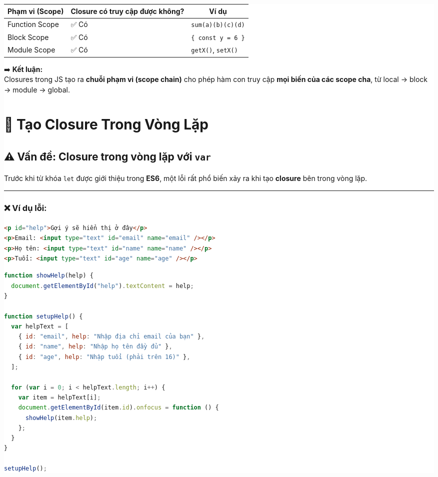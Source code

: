 | Phạm vi (Scope) | Closure có truy cập được không? | Ví dụ |
|-----------------|----------------------------------|--------|
| Function Scope  | ✅ Có                           | `sum(a)(b)(c)(d)` |
| Block Scope     | ✅ Có                           | `{ const y = 6 }` |
| Module Scope    | ✅ Có                           | `getX()`, `setX()` |

➡️ **Kết luận:**  
Closures trong JS tạo ra **chuỗi phạm vi (scope chain)** cho phép hàm con truy cập **mọi biến của các scope cha**, từ local → block → module → global.





# 🧠 Tạo Closure Trong Vòng Lặp

## ⚠️ Vấn đề: Closure trong vòng lặp với `var`

Trước khi từ khóa `let` được giới thiệu trong **ES6**, một lỗi rất phổ biến xảy ra khi tạo **closure** bên trong vòng lặp.

---

### ❌ Ví dụ lỗi:

```html
<p id="help">Gợi ý sẽ hiển thị ở đây</p>
<p>Email: <input type="text" id="email" name="email" /></p>
<p>Họ tên: <input type="text" id="name" name="name" /></p>
<p>Tuổi: <input type="text" id="age" name="age" /></p>
```

```js
function showHelp(help) {
  document.getElementById("help").textContent = help;
}

function setupHelp() {
  var helpText = [
    { id: "email", help: "Nhập địa chỉ email của bạn" },
    { id: "name", help: "Nhập họ tên đầy đủ" },
    { id: "age", help: "Nhập tuổi (phải trên 16)" },
  ];

  for (var i = 0; i < helpText.length; i++) {
    var item = helpText[i];
    document.getElementById(item.id).onfocus = function () {
      showHelp(item.help);
    };
  }
}

setupHelp();
```
